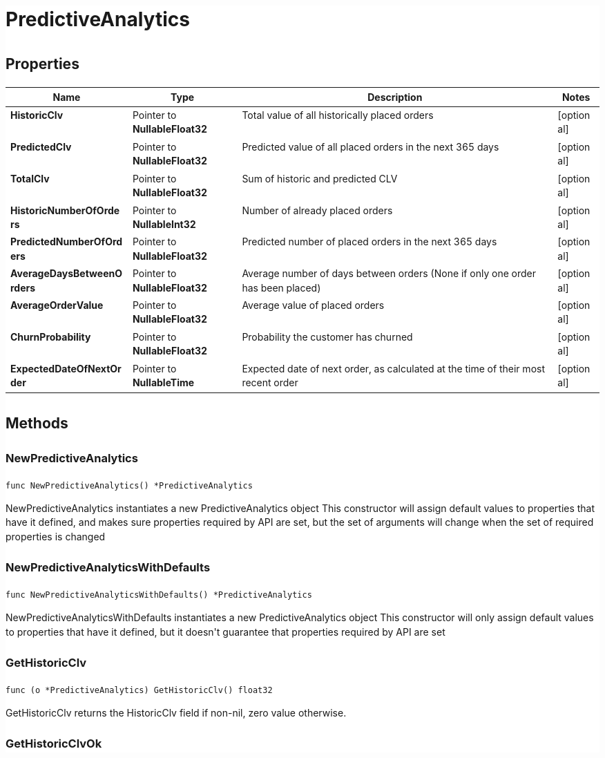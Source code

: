 # PredictiveAnalytics

## Properties

Name | Type | Description | Notes
------------ | ------------- | ------------- | -------------
**HistoricClv** | Pointer to **NullableFloat32** | Total value of all historically placed orders | [optional] 
**PredictedClv** | Pointer to **NullableFloat32** | Predicted value of all placed orders in the next 365 days | [optional] 
**TotalClv** | Pointer to **NullableFloat32** | Sum of historic and predicted CLV | [optional] 
**HistoricNumberOfOrders** | Pointer to **NullableInt32** | Number of already placed orders | [optional] 
**PredictedNumberOfOrders** | Pointer to **NullableFloat32** | Predicted number of placed orders in the next 365 days | [optional] 
**AverageDaysBetweenOrders** | Pointer to **NullableFloat32** | Average number of days between orders (None if only one order has been placed) | [optional] 
**AverageOrderValue** | Pointer to **NullableFloat32** | Average value of placed orders | [optional] 
**ChurnProbability** | Pointer to **NullableFloat32** | Probability the customer has churned | [optional] 
**ExpectedDateOfNextOrder** | Pointer to **NullableTime** | Expected date of next order, as calculated at the time of their most recent order | [optional] 

## Methods

### NewPredictiveAnalytics

`func NewPredictiveAnalytics() *PredictiveAnalytics`

NewPredictiveAnalytics instantiates a new PredictiveAnalytics object
This constructor will assign default values to properties that have it defined,
and makes sure properties required by API are set, but the set of arguments
will change when the set of required properties is changed

### NewPredictiveAnalyticsWithDefaults

`func NewPredictiveAnalyticsWithDefaults() *PredictiveAnalytics`

NewPredictiveAnalyticsWithDefaults instantiates a new PredictiveAnalytics object
This constructor will only assign default values to properties that have it defined,
but it doesn't guarantee that properties required by API are set

### GetHistoricClv

`func (o *PredictiveAnalytics) GetHistoricClv() float32`

GetHistoricClv returns the HistoricClv field if non-nil, zero value otherwise.

### GetHistoricClvOk
